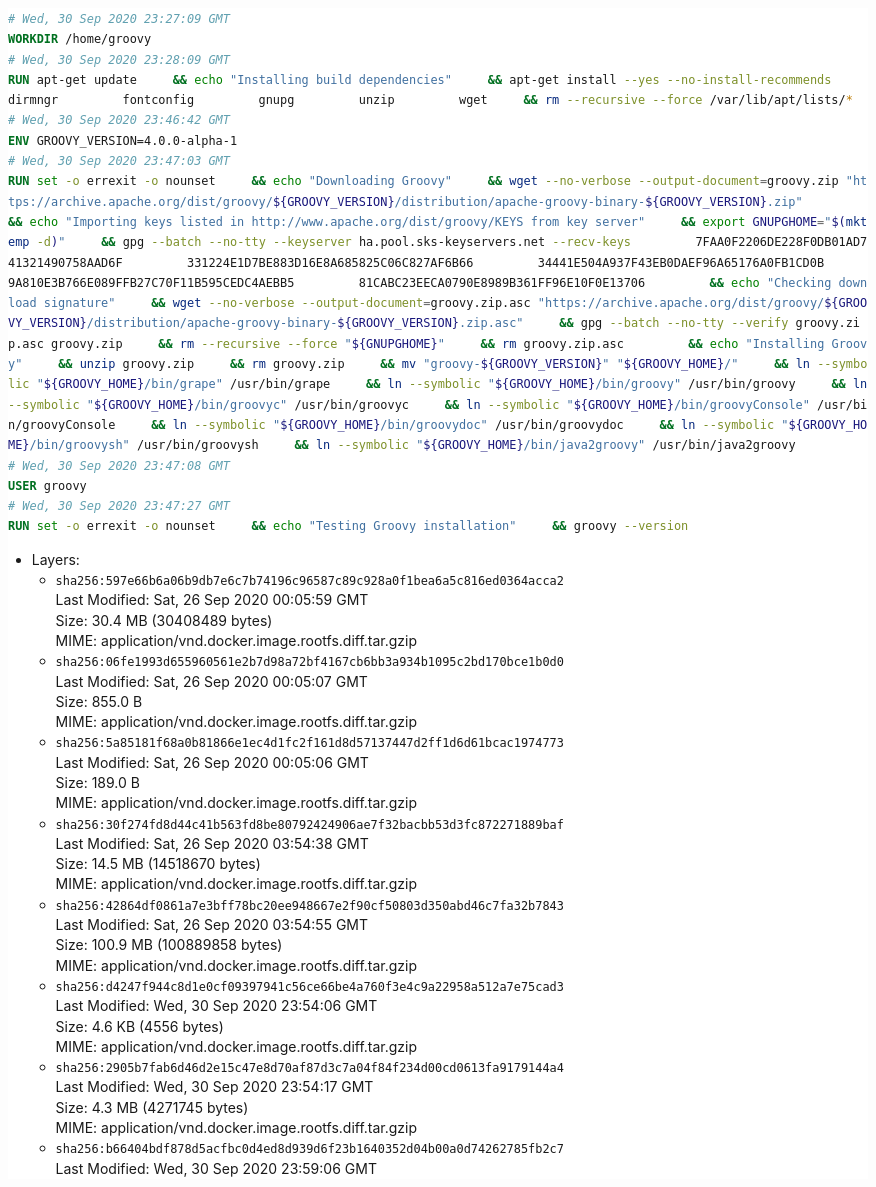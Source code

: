 ```dockerfile
# Wed, 30 Sep 2020 23:27:09 GMT
WORKDIR /home/groovy
# Wed, 30 Sep 2020 23:28:09 GMT
RUN apt-get update     && echo "Installing build dependencies"     && apt-get install --yes --no-install-recommends         dirmngr         fontconfig         gnupg         unzip         wget     && rm --recursive --force /var/lib/apt/lists/*
# Wed, 30 Sep 2020 23:46:42 GMT
ENV GROOVY_VERSION=4.0.0-alpha-1
# Wed, 30 Sep 2020 23:47:03 GMT
RUN set -o errexit -o nounset     && echo "Downloading Groovy"     && wget --no-verbose --output-document=groovy.zip "https://archive.apache.org/dist/groovy/${GROOVY_VERSION}/distribution/apache-groovy-binary-${GROOVY_VERSION}.zip"         && echo "Importing keys listed in http://www.apache.org/dist/groovy/KEYS from key server"     && export GNUPGHOME="$(mktemp -d)"     && gpg --batch --no-tty --keyserver ha.pool.sks-keyservers.net --recv-keys         7FAA0F2206DE228F0DB01AD741321490758AAD6F         331224E1D7BE883D16E8A685825C06C827AF6B66         34441E504A937F43EB0DAEF96A65176A0FB1CD0B         9A810E3B766E089FFB27C70F11B595CEDC4AEBB5         81CABC23EECA0790E8989B361FF96E10F0E13706         && echo "Checking download signature"     && wget --no-verbose --output-document=groovy.zip.asc "https://archive.apache.org/dist/groovy/${GROOVY_VERSION}/distribution/apache-groovy-binary-${GROOVY_VERSION}.zip.asc"     && gpg --batch --no-tty --verify groovy.zip.asc groovy.zip     && rm --recursive --force "${GNUPGHOME}"     && rm groovy.zip.asc         && echo "Installing Groovy"     && unzip groovy.zip     && rm groovy.zip     && mv "groovy-${GROOVY_VERSION}" "${GROOVY_HOME}/"     && ln --symbolic "${GROOVY_HOME}/bin/grape" /usr/bin/grape     && ln --symbolic "${GROOVY_HOME}/bin/groovy" /usr/bin/groovy     && ln --symbolic "${GROOVY_HOME}/bin/groovyc" /usr/bin/groovyc     && ln --symbolic "${GROOVY_HOME}/bin/groovyConsole" /usr/bin/groovyConsole     && ln --symbolic "${GROOVY_HOME}/bin/groovydoc" /usr/bin/groovydoc     && ln --symbolic "${GROOVY_HOME}/bin/groovysh" /usr/bin/groovysh     && ln --symbolic "${GROOVY_HOME}/bin/java2groovy" /usr/bin/java2groovy
# Wed, 30 Sep 2020 23:47:08 GMT
USER groovy
# Wed, 30 Sep 2020 23:47:27 GMT
RUN set -o errexit -o nounset     && echo "Testing Groovy installation"     && groovy --version
```

-	Layers:
	-	`sha256:597e66b6a06b9db7e6c7b74196c96587c89c928a0f1bea6a5c816ed0364acca2`  
		Last Modified: Sat, 26 Sep 2020 00:05:59 GMT  
		Size: 30.4 MB (30408489 bytes)  
		MIME: application/vnd.docker.image.rootfs.diff.tar.gzip
	-	`sha256:06fe1993d655960561e2b7d98a72bf4167cb6bb3a934b1095c2bd170bce1b0d0`  
		Last Modified: Sat, 26 Sep 2020 00:05:07 GMT  
		Size: 855.0 B  
		MIME: application/vnd.docker.image.rootfs.diff.tar.gzip
	-	`sha256:5a85181f68a0b81866e1ec4d1fc2f161d8d57137447d2ff1d6d61bcac1974773`  
		Last Modified: Sat, 26 Sep 2020 00:05:06 GMT  
		Size: 189.0 B  
		MIME: application/vnd.docker.image.rootfs.diff.tar.gzip
	-	`sha256:30f274fd8d44c41b563fd8be80792424906ae7f32bacbb53d3fc872271889baf`  
		Last Modified: Sat, 26 Sep 2020 03:54:38 GMT  
		Size: 14.5 MB (14518670 bytes)  
		MIME: application/vnd.docker.image.rootfs.diff.tar.gzip
	-	`sha256:42864df0861a7e3bff78bc20ee948667e2f90cf50803d350abd46c7fa32b7843`  
		Last Modified: Sat, 26 Sep 2020 03:54:55 GMT  
		Size: 100.9 MB (100889858 bytes)  
		MIME: application/vnd.docker.image.rootfs.diff.tar.gzip
	-	`sha256:d4247f944c8d1e0cf09397941c56ce66be4a760f3e4c9a22958a512a7e75cad3`  
		Last Modified: Wed, 30 Sep 2020 23:54:06 GMT  
		Size: 4.6 KB (4556 bytes)  
		MIME: application/vnd.docker.image.rootfs.diff.tar.gzip
	-	`sha256:2905b7fab6d46d2e15c47e8d70af87d3c7a04f84f234d00cd0613fa9179144a4`  
		Last Modified: Wed, 30 Sep 2020 23:54:17 GMT  
		Size: 4.3 MB (4271745 bytes)  
		MIME: application/vnd.docker.image.rootfs.diff.tar.gzip
	-	`sha256:b66404bdf878d5acfbc0d4ed8d939d6f23b1640352d04b00a0d74262785fb2c7`  
		Last Modified: Wed, 30 Sep 2020 23:59:06 GMT  
